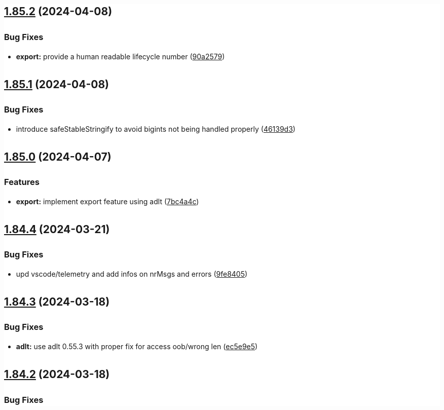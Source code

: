 ## [1.85.2](https://github.com/mbehr1/dlt-logs/compare/v1.85.1...v1.85.2) (2024-04-08)


### Bug Fixes

* **export:** provide a human readable lifecycle number ([90a2579](https://github.com/mbehr1/dlt-logs/commit/90a25792a84b229863da58a5217fe3b16be14b6c))

## [1.85.1](https://github.com/mbehr1/dlt-logs/compare/v1.85.0...v1.85.1) (2024-04-08)


### Bug Fixes

* introduce safeStableStringify to avoid bigints not being handled properly ([46139d3](https://github.com/mbehr1/dlt-logs/commit/46139d31ed2be17b57d548b9d132fee74810fa2d))

## [1.85.0](https://github.com/mbehr1/dlt-logs/compare/v1.84.4...v1.85.0) (2024-04-07)


### Features

* **export:** implement export feature using adlt ([7bc4a4c](https://github.com/mbehr1/dlt-logs/commit/7bc4a4c30143633c37f5fbfbf144eed8a9010de1))

## [1.84.4](https://github.com/mbehr1/dlt-logs/compare/v1.84.3...v1.84.4) (2024-03-21)


### Bug Fixes

* upd vscode/telemetry and add infos on nrMsgs and errors ([9fe8405](https://github.com/mbehr1/dlt-logs/commit/9fe84053275aeacad239448fb2358b1f8b9ca3b4))

## [1.84.3](https://github.com/mbehr1/dlt-logs/compare/v1.84.2...v1.84.3) (2024-03-18)


### Bug Fixes

* **adlt:** use adlt 0.55.3 with proper fix for access oob/wrong len ([ec5e9e5](https://github.com/mbehr1/dlt-logs/commit/ec5e9e5ba8a63238604fe668a9df4a0f66845f89))

## [1.84.2](https://github.com/mbehr1/dlt-logs/compare/v1.84.1...v1.84.2) (2024-03-18)


### Bug Fixes
